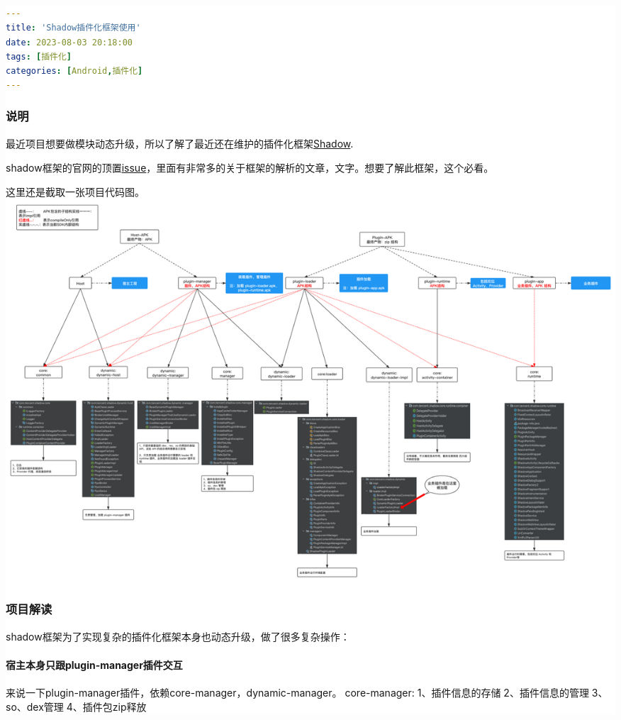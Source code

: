 ```yaml
---
title: 'Shadow插件化框架使用'
date: 2023-08-03 20:18:00
tags: [插件化]
categories: [Android,插件化]
---
```


### 说明
最近项目想要做模块动态升级，所以了解了最近还在维护的插件化框架[Shadow](https://github.com/Tencent/Shadow/issues/245).

shadow框架的官网的顶置[issue](https://github.com/Tencent/Shadow/issues/245)，里面有非常多的关于框架的解析的文章，文字。想要了解此框架，这个必看。

这里还是截取一张项目代码图。
![项目代码图](/images/shadow_project_pic.png)

### 项目解读
shadow框架为了实现复杂的插件化框架本身也动态升级，做了很多复杂操作：
#### 宿主本身只跟plugin-manager插件交互

来说一下plugin-manager插件，依赖core-manager，dynamic-manager。
core-manager:
1、插件信息的存储
2、插件信息的管理
3、 so、dex管理
4、插件包zip释放
